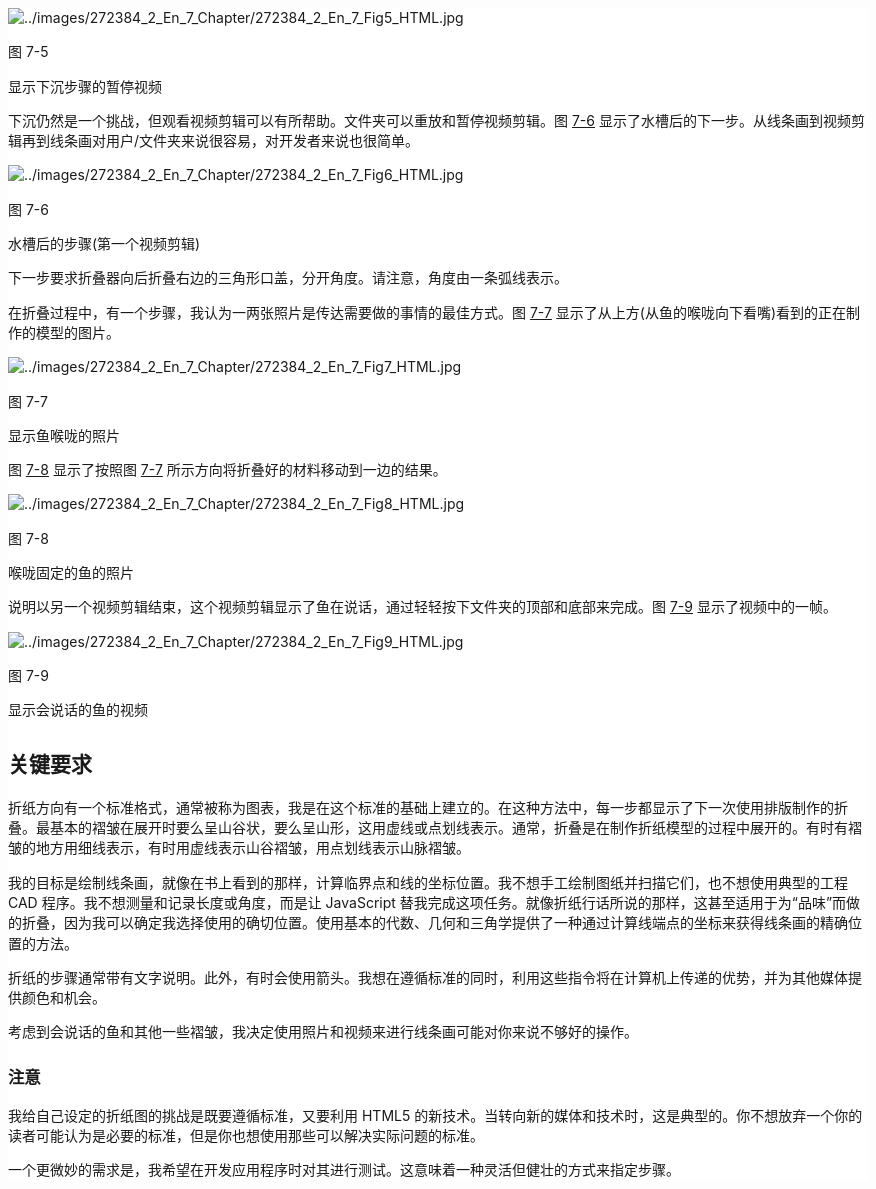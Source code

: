 ![../images/272384_2_En_7_Chapter/272384_2_En_7_Fig5_HTML.jpg](../images/272384_2_En_7_Chapter/272384_2_En_7_Fig5_HTML.jpg)

图 7-5

显示下沉步骤的暂停视频

下沉仍然是一个挑战，但观看视频剪辑可以有所帮助。文件夹可以重放和暂停视频剪辑。图 [7-6](#Fig6) 显示了水槽后的下一步。从线条画到视频剪辑再到线条画对用户/文件夹来说很容易，对开发者来说也很简单。

![../images/272384_2_En_7_Chapter/272384_2_En_7_Fig6_HTML.jpg](../images/272384_2_En_7_Chapter/272384_2_En_7_Fig6_HTML.jpg)

图 7-6

水槽后的步骤(第一个视频剪辑)

下一步要求折叠器向后折叠右边的三角形口盖，分开角度。请注意，角度由一条弧线表示。

在折叠过程中，有一个步骤，我认为一两张照片是传达需要做的事情的最佳方式。图 [7-7](#Fig7) 显示了从上方(从鱼的喉咙向下看嘴)看到的正在制作的模型的图片。

![../images/272384_2_En_7_Chapter/272384_2_En_7_Fig7_HTML.jpg](../images/272384_2_En_7_Chapter/272384_2_En_7_Fig7_HTML.jpg)

图 7-7

显示鱼喉咙的照片

图 [7-8](#Fig8) 显示了按照图 [7-7](#Fig7) 所示方向将折叠好的材料移动到一边的结果。

![../images/272384_2_En_7_Chapter/272384_2_En_7_Fig8_HTML.jpg](../images/272384_2_En_7_Chapter/272384_2_En_7_Fig8_HTML.jpg)

图 7-8

喉咙固定的鱼的照片

说明以另一个视频剪辑结束，这个视频剪辑显示了鱼在说话，通过轻轻按下文件夹的顶部和底部来完成。图 [7-9](#Fig9) 显示了视频中的一帧。

![../images/272384_2_En_7_Chapter/272384_2_En_7_Fig9_HTML.jpg](../images/272384_2_En_7_Chapter/272384_2_En_7_Fig9_HTML.jpg)

图 7-9

显示会说话的鱼的视频

## 关键要求

折纸方向有一个标准格式，通常被称为图表，我是在这个标准的基础上建立的。在这种方法中，每一步都显示了下一次使用排版制作的折叠。最基本的褶皱在展开时要么呈山谷状，要么呈山形，这用虚线或点划线表示。通常，折叠是在制作折纸模型的过程中展开的。有时有褶皱的地方用细线表示，有时用虚线表示山谷褶皱，用点划线表示山脉褶皱。

我的目标是绘制线条画，就像在书上看到的那样，计算临界点和线的坐标位置。我不想手工绘制图纸并扫描它们，也不想使用典型的工程 CAD 程序。我不想测量和记录长度或角度，而是让 JavaScript 替我完成这项任务。就像折纸行话所说的那样，这甚至适用于为“品味”而做的折叠，因为我可以确定我选择使用的确切位置。使用基本的代数、几何和三角学提供了一种通过计算线端点的坐标来获得线条画的精确位置的方法。

折纸的步骤通常带有文字说明。此外，有时会使用箭头。我想在遵循标准的同时，利用这些指令将在计算机上传递的优势，并为其他媒体提供颜色和机会。

考虑到会说话的鱼和其他一些褶皱，我决定使用照片和视频来进行线条画可能对你来说不够好的操作。

### 注意

我给自己设定的折纸图的挑战是既要遵循标准，又要利用 HTML5 的新技术。当转向新的媒体和技术时，这是典型的。你不想放弃一个你的读者可能认为是必要的标准，但是你也想使用那些可以解决实际问题的标准。

一个更微妙的需求是，我希望在开发应用程序时对其进行测试。这意味着一种灵活但健壮的方式来指定步骤。
